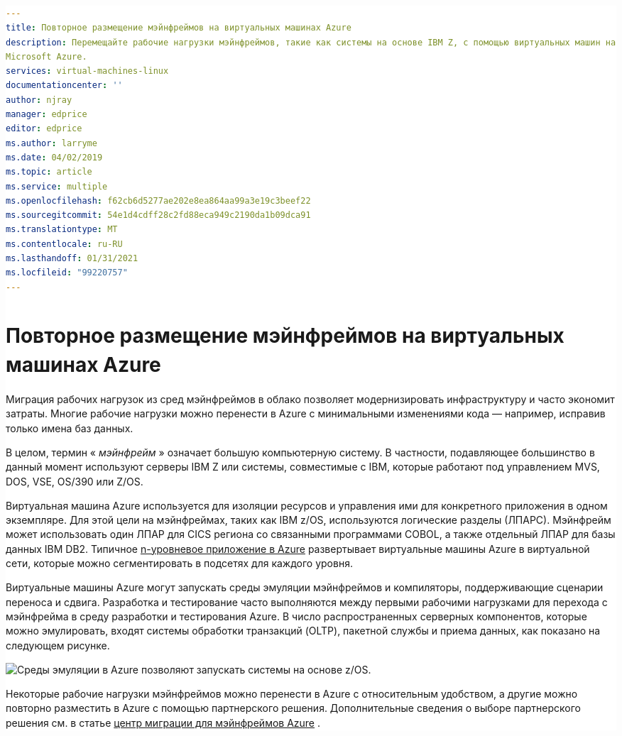 ```yaml
---
title: Повторное размещение мэйнфреймов на виртуальных машинах Azure
description: Перемещайте рабочие нагрузки мэйнфреймов, такие как системы на основе IBM Z, с помощью виртуальных машин на Microsoft Azure.
services: virtual-machines-linux
documentationcenter: ''
author: njray
manager: edprice
editor: edprice
ms.author: larryme
ms.date: 04/02/2019
ms.topic: article
ms.service: multiple
ms.openlocfilehash: f62cb6d5277ae202e8ea864aa99a3e19c3beef22
ms.sourcegitcommit: 54e1d4cdff28c2fd88eca949c2190da1b09dca91
ms.translationtype: MT
ms.contentlocale: ru-RU
ms.lasthandoff: 01/31/2021
ms.locfileid: "99220757"
---
```

# <a name="mainframe-rehosting-on-azure-virtual-machines"></a>Повторное размещение мэйнфреймов на виртуальных машинах Azure

Миграция рабочих нагрузок из сред мэйнфреймов в облако позволяет модернизировать инфраструктуру и часто экономит затраты. Многие рабочие нагрузки можно перенести в Azure с минимальными изменениями кода — например, исправив только имена баз данных.

В целом, термин « *мэйнфрейм* » означает большую компьютерную систему. В частности, подавляющее большинство в данный момент используют серверы IBM Z или системы, совместимые с IBM, которые работают под управлением MVS, DOS, VSE, OS/390 или Z/OS.

Виртуальная машина Azure используется для изоляции ресурсов и управления ими для конкретного приложения в одном экземпляре. Для этой цели на мэйнфреймах, таких как IBM z/OS, используются логические разделы (ЛПАРС). Мэйнфрейм может использовать один ЛПАР для CICS региона со связанными программами COBOL, а также отдельный ЛПАР для базы данных IBM DB2. Типичное [n-уровневое приложение в Azure](/azure/architecture/reference-architectures/n-tier/n-tier-sql-server) развертывает виртуальные машины Azure в виртуальной сети, которые можно сегментировать в подсетях для каждого уровня.

Виртуальные машины Azure могут запускать среды эмуляции мэйнфреймов и компиляторы, поддерживающие сценарии переноса и сдвига. Разработка и тестирование часто выполняются между первыми рабочими нагрузками для перехода с мэйнфрейма в среду разработки и тестирования Azure. В число распространенных серверных компонентов, которые можно эмулировать, входят системы обработки транзакций (OLTP), пакетной службы и приема данных, как показано на следующем рисунке.

![Среды эмуляции в Azure позволяют запускать системы на основе z/OS.](media/01-overview.png)

Некоторые рабочие нагрузки мэйнфреймов можно перенести в Azure с относительным удобством, а другие можно повторно разместить в Azure с помощью партнерского решения. Дополнительные сведения о выборе партнерского решения см. в статье [центр миграции для мэйнфреймов Azure](https://azure.microsoft.com/migration/mainframe/) .

